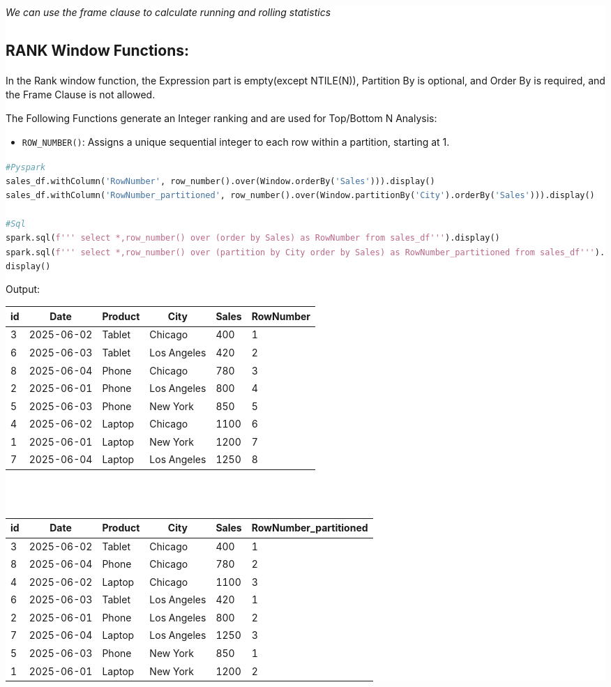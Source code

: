   
*We can use the frame clause to calculate running and rolling statistics*  

## RANK Window Functions: ##

In the Rank window function, the Expression part is empty(except NTILE(N)), Partition By is optional, and Order By is required, and the Frame Clause is not allowed.

The Following Functions generate an Integer ranking and are used for Top/Bottom N Analysis:

- `ROW_NUMBER()`: Assigns a unique sequential integer to each row within a partition, starting at 1.
  
```py
#Pyspark
sales_df.withColumn('RowNumber', row_number().over(Window.orderBy('Sales'))).display()
sales_df.withColumn('RowNumber_partitioned', row_number().over(Window.partitionBy('City').orderBy('Sales'))).display()

#Sql
spark.sql(f''' select *,row_number() over (order by Sales) as RowNumber from sales_df''').display()
spark.sql(f''' select *,row_number() over (partition by City order by Sales) as RowNumber_partitioned from sales_df''').display()

```

Output:  

| id | Date       | Product | City        | Sales | RowNumber |
|----|------------|---------|-------------|-------|-----------|
| 3  | 2025-06-02 | Tablet  | Chicago     | 400   | 1         |
| 6  | 2025-06-03 | Tablet  | Los Angeles | 420   | 2         |
| 8  | 2025-06-04 | Phone   | Chicago     | 780   | 3         |
| 2  | 2025-06-01 | Phone   | Los Angeles | 800   | 4         |
| 5  | 2025-06-03 | Phone   | New York    | 850   | 5         |
| 4  | 2025-06-02 | Laptop  | Chicago     | 1100  | 6         |
| 1  | 2025-06-01 | Laptop  | New York    | 1200  | 7         |
| 7  | 2025-06-04 | Laptop  | Los Angeles | 1250  | 8         |  

  
<br>
<br>

| id | Date       | Product | City        | Sales | RowNumber_partitioned |
|----|------------|---------|-------------|-------|-----------------------|
| 3  | 2025-06-02 | Tablet  | Chicago     | 400   | 1                     |
| 8  | 2025-06-04 | Phone   | Chicago     | 780   | 2                     |
| 4  | 2025-06-02 | Laptop  | Chicago     | 1100  | 3                     |
| 6  | 2025-06-03 | Tablet  | Los Angeles | 420   | 1                     |
| 2  | 2025-06-01 | Phone   | Los Angeles | 800   | 2                     |
| 7  | 2025-06-04 | Laptop  | Los Angeles | 1250  | 3                     |
| 5  | 2025-06-03 | Phone   | New York    | 850   | 1                     |
| 1  | 2025-06-01 | Laptop  | New York    | 1200  | 2                     |
